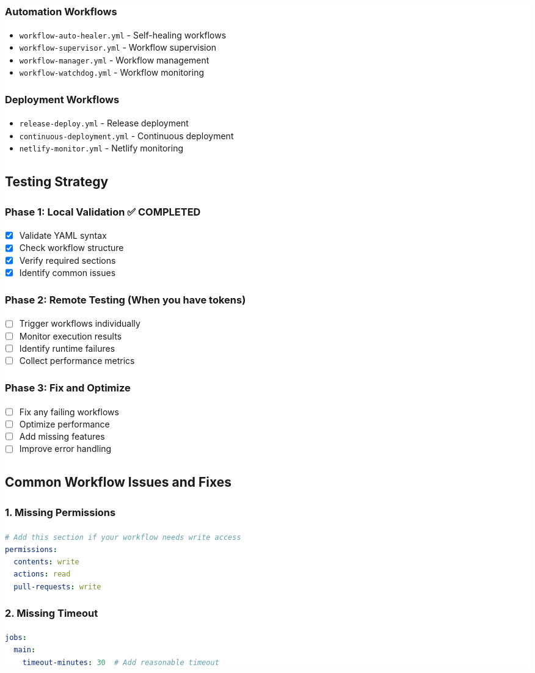 ### Automation Workflows
- `workflow-auto-healer.yml` - Self-healing workflows
- `workflow-supervisor.yml` - Workflow supervision
- `workflow-manager.yml` - Workflow management
- `workflow-watchdog.yml` - Workflow monitoring

### Deployment Workflows
- `release-deploy.yml` - Release deployment
- `continuous-deployment.yml` - Continuous deployment
- `netlify-monitor.yml` - Netlify monitoring

## Testing Strategy

### Phase 1: Local Validation ✅ COMPLETED
- [x] Validate YAML syntax
- [x] Check workflow structure
- [x] Verify required sections
- [x] Identify common issues

### Phase 2: Remote Testing (When you have tokens)
- [ ] Trigger workflows individually
- [ ] Monitor execution results
- [ ] Identify runtime failures
- [ ] Collect performance metrics

### Phase 3: Fix and Optimize
- [ ] Fix any failing workflows
- [ ] Optimize performance
- [ ] Add missing features
- [ ] Improve error handling

## Common Workflow Issues and Fixes

### 1. Missing Permissions
```yaml
# Add this section if your workflow needs write access
permissions:
  contents: write
  actions: read
  pull-requests: write
```

### 2. Missing Timeout
```yaml
jobs:
  main:
    timeout-minutes: 30  # Add reasonable timeout
```
